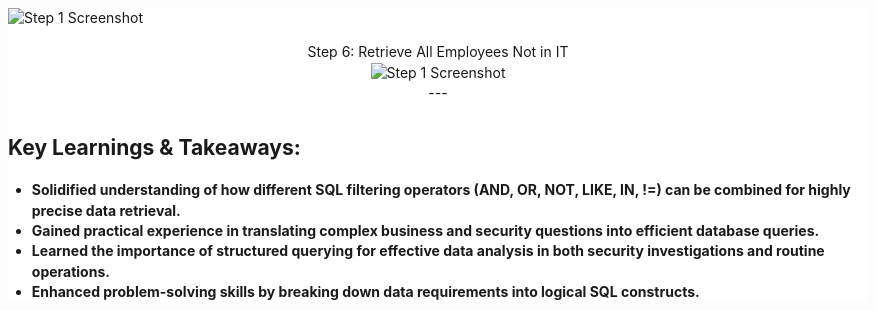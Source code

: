 <img src="https://github.com/user-attachments/assets/2bd8c06a-6a46-4ca1-b85a-09ad760f86e5" width="653" alt="Step 1 Screenshot"/>
<br />

<p align="center">
Step 6: Retrieve All Employees Not in IT <br/>
   
<img src="https://github.com/user-attachments/assets/3fa2735d-2bf4-48a6-a42c-53a6cc1cbe10" width="653" alt="Step 1 Screenshot"/>
<br />
---

<h2>Key Learnings & Takeaways:</h2>

* **Solidified understanding of how different SQL filtering operators (AND, OR, NOT, LIKE, IN, !=) can be combined for highly precise data retrieval.**
* **Gained practical experience in translating complex business and security questions into efficient database queries.**
* **Learned the importance of structured querying for effective data analysis in both security investigations and routine operations.**
* **Enhanced problem-solving skills by breaking down data requirements into logical SQL constructs.**
